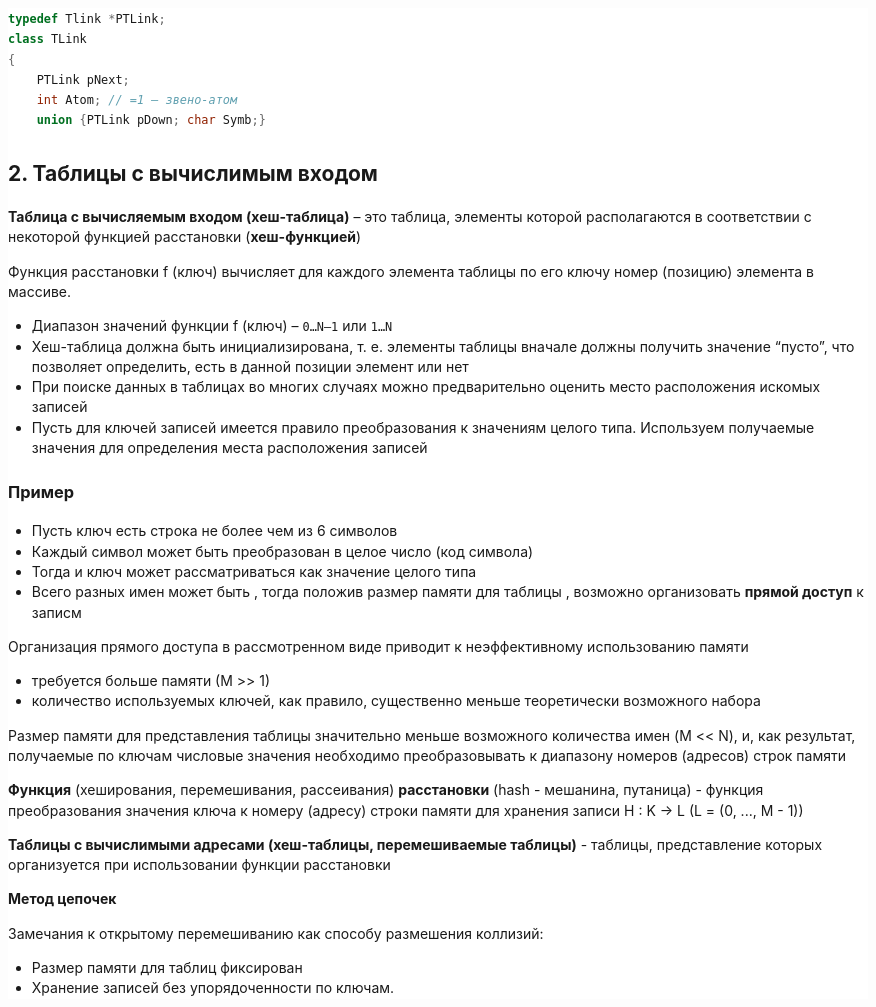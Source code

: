 ```C++
typedef Tlink *PTLink;
class TLink
{
    PTLink pNext;
    int Atom; // =1 – звено-атом
    union {PTLink pDown; char Symb;}
```

## 2. Таблицы с вычислимым входом

**Таблица с вычисляемым входом (хеш-таблица)** – это таблица, элементы которой располагаются в соответствии с некоторой функцией расстановки (**хеш-функцией**)

Функция расстановки f (ключ) вычисляет для каждого элемента таблицы по его ключу номер (позицию) элемента в массиве.

- Диапазон значений функции f (ключ) – `0…N–1` или `1…N`
- Хеш-таблица должна быть инициализирована, т. е. элементы таблицы вначале должны получить значение “пусто”, что позволяет определить, есть в данной позиции элемент или нет
- При поиске данных в таблицах во многих случаях можно предварительно оценить место расположения искомых записей
- Пусть для ключей записей имеется правило преобразования к значениям целого типа. Используем получаемые значения для определения места расположения записей

### Пример

- Пусть ключ есть строка не более чем из 6 символов
- Каждый символ может быть преобразован в целое число (код символа)
- Тогда и ключ может рассматриваться как значение целого типа ![](https://latex.codecogs.com/svg.latex?%5Clarge%20A%5Csim%2041_%7B16%7D%2C%20B%20%5Csim%2042_%7B16%7D%2C%20%5CRightarrow%20AB%20%5Csim%2016706_%7B10%7D)
- Всего разных имен может быть ![](https://latex.codecogs.com/svg.latex?%5Clarge%20N%20%3D%202%5E%7B48%7D), тогда положив размер памяти для таблицы ![](https://latex.codecogs.com/svg.latex?%5Clarge%20M%20%3D%202%5E%7B48%7D), возможно организовать **прямой доступ** к записм

Организация прямого доступа в рассмотренном виде приводит к неэффективному использованию памяти
- требуется больше памяти (М >> 1)
- количество используемых ключей, как правило, существенно меньше теоретически возможного набора

Размер памяти для представления таблицы значительно меньше возможного количества имен (M << N), и, как результат, получаемые по ключам числовые значения необходимо преобразовывать к диапазону номеров (адресов) строк памяти

**Функция** (хеширования, перемешивания, рассеивания) **расстановки** (hash - мешанина, путаница) - функция преобразования значения ключа к номеру (адресу) строки памяти для хранения записи H : K -> L (L = (0, ..., M - 1))

**Таблицы с вычислимыми адресами (хеш-таблицы, перемешиваемые таблицы)** - таблицы, представление которых организуется при использовании функции расстановки

**Метод цепочек**

Замечания к открытому перемешиванию как способу размешения коллизий:

- Размер памяти для таблиц фиксирован
- Хранение записей без упорядоченности по ключам.
